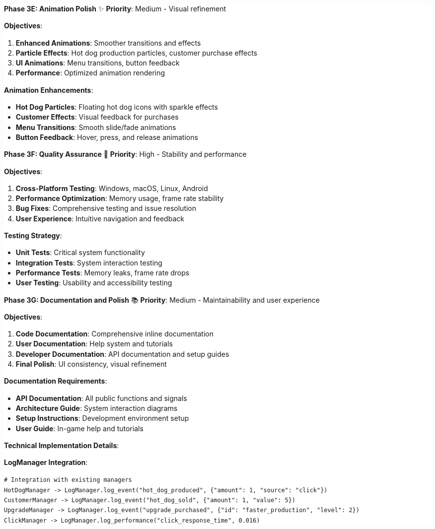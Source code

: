 **Phase 3E: Animation Polish** ✨
**Priority**: Medium - Visual refinement

**Objectives**:
1. **Enhanced Animations**: Smoother transitions and effects
2. **Particle Effects**: Hot dog production particles, customer purchase effects
3. **UI Animations**: Menu transitions, button feedback
4. **Performance**: Optimized animation rendering

**Animation Enhancements**:
- **Hot Dog Particles**: Floating hot dog icons with sparkle effects
- **Customer Effects**: Visual feedback for purchases
- **Menu Transitions**: Smooth slide/fade animations
- **Button Feedback**: Hover, press, and release animations

**Phase 3F: Quality Assurance** 🧪
**Priority**: High - Stability and performance

**Objectives**:
1. **Cross-Platform Testing**: Windows, macOS, Linux, Android
2. **Performance Optimization**: Memory usage, frame rate stability
3. **Bug Fixes**: Comprehensive testing and issue resolution
4. **User Experience**: Intuitive navigation and feedback

**Testing Strategy**:
- **Unit Tests**: Critical system functionality
- **Integration Tests**: System interaction testing
- **Performance Tests**: Memory leaks, frame rate drops
- **User Testing**: Usability and accessibility testing

**Phase 3G: Documentation and Polish** 📚
**Priority**: Medium - Maintainability and user experience

**Objectives**:
1. **Code Documentation**: Comprehensive inline documentation
2. **User Documentation**: Help system and tutorials
3. **Developer Documentation**: API documentation and setup guides
4. **Final Polish**: UI consistency, visual refinement

**Documentation Requirements**:
- **API Documentation**: All public functions and signals
- **Architecture Guide**: System interaction diagrams
- **Setup Instructions**: Development environment setup
- **User Guide**: In-game help and tutorials

**Technical Implementation Details**:

**LogManager Integration**:
```gdscript
# Integration with existing managers
HotDogManager -> LogManager.log_event("hot_dog_produced", {"amount": 1, "source": "click"})
CustomerManager -> LogManager.log_event("hot_dog_sold", {"amount": 1, "value": 5})
UpgradeManager -> LogManager.log_event("upgrade_purchased", {"id": "faster_production", "level": 2})
ClickManager -> LogManager.log_performance("click_response_time", 0.016)
```
